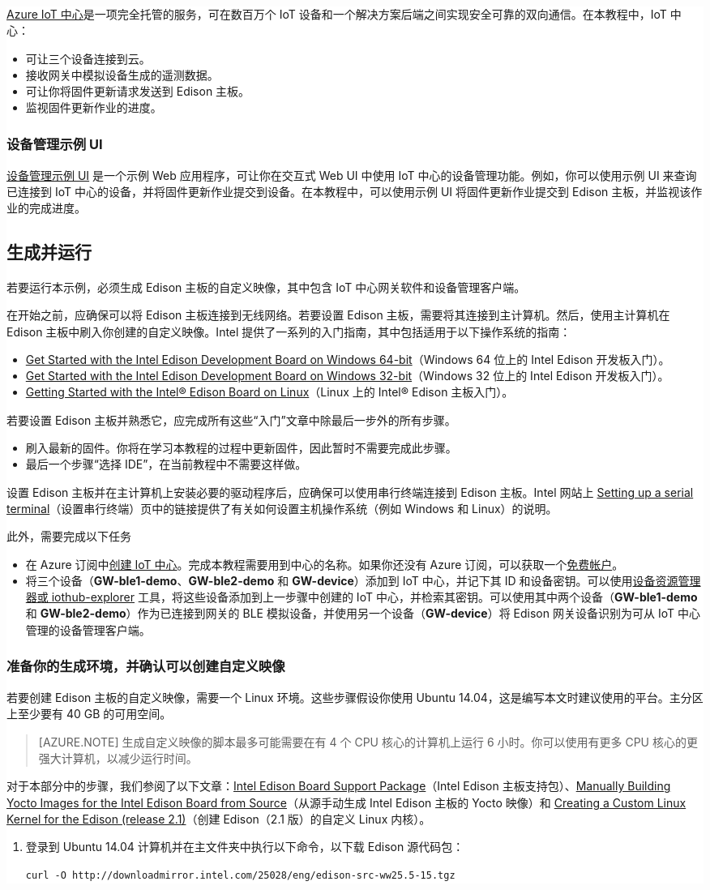 [Azure IoT 中心][lnk-iot-hub]是一项完全托管的服务，可在数百万个 IoT 设备和一个解决方案后端之间实现安全可靠的双向通信。在本教程中，IoT 中心：

- 可让三个设备连接到云。
- 接收网关中模拟设备生成的遥测数据。
- 可让你将固件更新请求发送到 Edison 主板。
- 监视固件更新作业的进度。

### 设备管理示例 UI

[设备管理示例 UI][lnk-dm-sample-ui] 是一个示例 Web 应用程序，可让你在交互式 Web UI 中使用 IoT 中心的设备管理功能。例如，你可以使用示例 UI 来查询已连接到 IoT 中心的设备，并将固件更新作业提交到设备。在本教程中，可以使用示例 UI 将固件更新作业提交到 Edison 主板，并监视该作业的完成进度。

## 生成并运行

若要运行本示例，必须生成 Edison 主板的自定义映像，其中包含 IoT 中心网关软件和设备管理客户端。

在开始之前，应确保可以将 Edison 主板连接到无线网络。若要设置 Edison 主板，需要将其连接到主计算机。然后，使用主计算机在 Edison 主板中刷入你创建的自定义映像。Intel 提供了一系列的入门指南，其中包括适用于以下操作系统的指南：

- [Get Started with the Intel Edison Development Board on Windows 64-bit][lnk-setup-win64]（Windows 64 位上的 Intel Edison 开发板入门）。
- [Get Started with the Intel Edison Development Board on Windows 32-bit][lnk-setup-win32]（Windows 32 位上的 Intel Edison 开发板入门）。
- [Getting Started with the Intel® Edison Board on Linux][lnk-setup-linux]（Linux 上的 Intel® Edison 主板入门）。

若要设置 Edison 主板并熟悉它，应完成所有这些“入门”文章中除最后一步外的所有步骤。

- 刷入最新的固件。你将在学习本教程的过程中更新固件，因此暂时不需要完成此步骤。
- 最后一个步骤“选择 IDE”，在当前教程中不需要这样做。

设置 Edison 主板并在主计算机上安装必要的驱动程序后，应确保可以使用串行终端连接到 Edison 主板。Intel 网站上 [Setting up a serial terminal][lnk-serial-connection]（设置串行终端）页中的链接提供了有关如何设置主机操作系统（例如 Windows 和 Linux）的说明。

此外，需要完成以下任务

- 在 Azure 订阅中[创建 IoT 中心][lnk-create-hub]。完成本教程需要用到中心的名称。如果你还没有 Azure 订阅，可以获取一个[免费帐户][lnk-free-trial]。
- 将三个设备（**GW-ble1-demo**、**GW-ble2-demo** 和 **GW-device**）添加到 IoT 中心，并记下其 ID 和设备密钥。可以使用[设备资源管理器或 iothub-explorer][lnk-explorer-tools] 工具，将这些设备添加到上一步骤中创建的 IoT 中心，并检索其密钥。可以使用其中两个设备（**GW-ble1-demo** 和 **GW-ble2-demo**）作为已连接到网关的 BLE 模拟设备，并使用另一个设备（**GW-device**）将 Edison 网关设备识别为可从 IoT 中心管理的设备管理客户端。

### 准备你的生成环境，并确认可以创建自定义映像

若要创建 Edison 主板的自定义映像，需要一个 Linux 环境。这些步骤假设你使用 Ubuntu 14.04，这是编写本文时建议使用的平台。主分区上至少要有 40 GB 的可用空间。

> [AZURE.NOTE] 生成自定义映像的脚本最多可能需要在有 4 个 CPU 核心的计算机上运行 6 小时。你可以使用有更多 CPU 核心的更强大计算机，以减少运行时间。

对于本部分中的步骤，我们参阅了以下文章：[Intel Edison Board Support Package][lnk-inteledison-bsp]（Intel Edison 主板支持包）、[Manually Building Yocto Images for the Intel Edison Board from Source][lnk-hackgnar]（从源手动生成 Intel Edison 主板的 Yocto 映像）和 [Creating a Custom Linux Kernel for the Edison (release 2.1)][lnk-shawnhymel]（创建 Edison（2.1 版）的自定义 Linux 内核）。

1. 登录到 Ubuntu 14.04 计算机并在主文件夹中执行以下命令，以下载 Edison 源代码包：
    
    ```
    curl -O http://downloadmirror.intel.com/25028/eng/edison-src-ww25.5-15.tgz
    ```


[img-dm-ui]: ./media/iot-hub-gateway-sdk-device-management/image1.png
[img-history-link]: ./media/iot-hub-gateway-sdk-device-management/image2.png
[img-job-status]: ./media/iot-hub-gateway-sdk-device-management/image3.png
[img-architecture]: ./media/iot-hub-gateway-sdk-device-management/architecture.png
[lnk-iot-hub]: /documentation/articles/iot-hub-what-is-iot-hub/
[lnk-device-management]: /documentation/articles/iot-hub-device-management-overview/
[lnk-gateway-sdk]: https://github.com/Azure/azure-iot-gateway-sdk/
[lnk-setup-win64]: https://software.intel.com/get-started-edison-windows
[lnk-setup-win32]: https://software.intel.com/get-started-edison-windows-32
[lnk-setup-osx]: https://software.intel.com/get-started-edison-osx
[lnk-setup-linux]: https://software.intel.com/get-started-edison-linux
[lnk-serial-connection]: https://software.intel.com/setting-up-serial-terminal-intel-edison-board
[lnk-inteledison-bsp]: http://www.intel.com/content/dam/support/us/en/documents/edison/sb/edisonbsp_ug_331188007.pdf
[lnk-hackgnar]: http://www.hackgnar.com/2016/01/manually-building-yocto-images-for.html
[lnk-shawnhymel]: http://shawnhymel.com/724/creating-a-custom-linux-kernel-for-the-edison-yocto-2-1/
[lnk-create-hub]: /documentation/articles/iot-hub-manage-through-portal/
[lnk-free-trial]: /pricing/1rmb-trial/
[lnk-explorer-tools]: https://github.com/Azure/azure-iot-sdks/blob/master/doc/manage_iot_hub.md
[lnk-nodejs]: https://nodejs.org/
[lnk-azure-portal]: https://portal.azure.cn
[lnk-dm-sample-ui]: /documentation/articles/iot-hub-device-management-ui-sample/
[lnk-gateway-physical]: /documentation/articles/iot-hub-gateway-sdk-physical-device/
[lnk-gateway-scenario]: /documentation/articles/iot-hub-linux-gateway-sdk-simulated-device/
[lnk-dm-jobs]: /documentation/articles/iot-hub-device-management-device-jobs/
[lnk-design]: /documentation/articles/iot-hub-guidance/
[lnk-devguide]: /documentation/articles/iot-hub-devguide/
[lnk-dmui]: /documentation/articles/iot-hub-device-management-ui-sample/
[lnk-portal]: /documentation/articles/iot-hub-manage-through-portal/